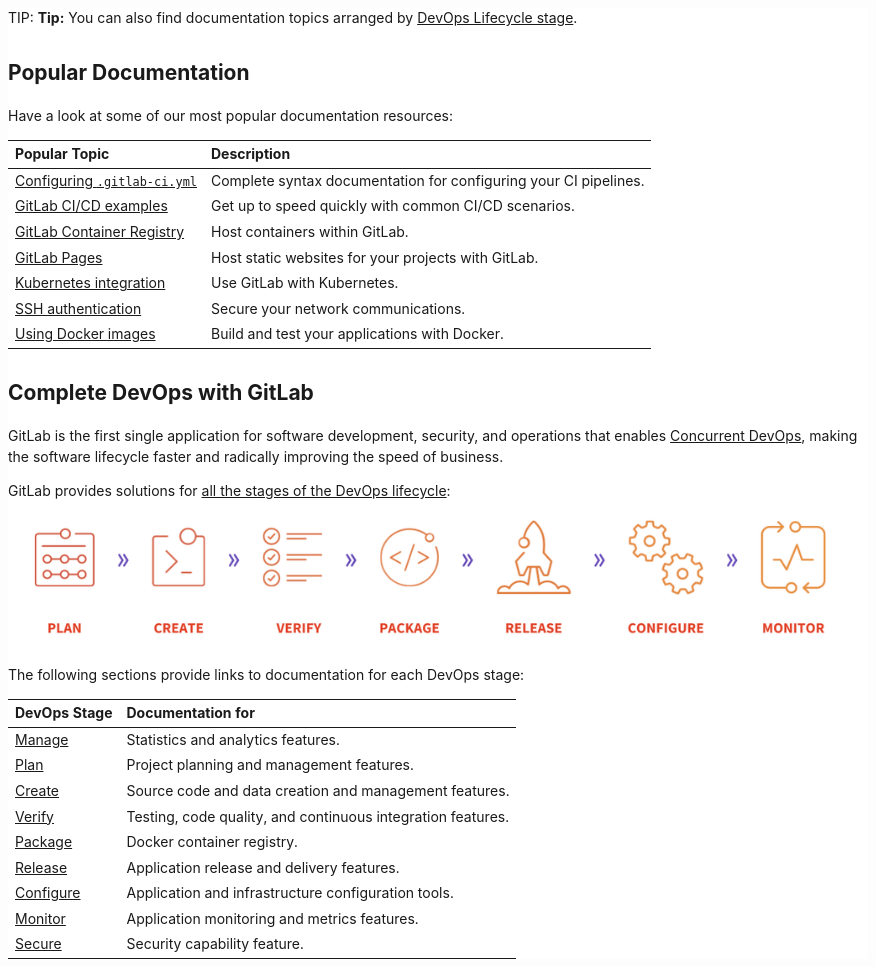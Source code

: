   </tbody>
</table>

TIP: **Tip:**
You can also find documentation topics arranged by [DevOps Lifecycle stage](#complete-devops-with-gitlab).

## Popular Documentation

Have a look at some of our most popular documentation resources:

| Popular Topic                                                   | Description                                                      |
|:----------------------------------------------------------------|:-----------------------------------------------------------------|
| [Configuring `.gitlab-ci.yml`](ci/yaml/README.md)               | Complete syntax documentation for configuring your CI pipelines. |
| [GitLab CI/CD examples](ci/examples/README.md)                  | Get up to speed quickly with common CI/CD scenarios.             |
| [GitLab Container Registry](user/project/container_registry.md) | Host containers within GitLab.                                   |
| [GitLab Pages](user/project/pages/index.md)                     | Host static websites for your projects with GitLab.              |
| [Kubernetes integration](user/project/clusters/index.md)        | Use GitLab with Kubernetes.                                      |
| [SSH authentication](ssh/README.md)                             | Secure your network communications.                              |
| [Using Docker images](ci/docker/using_docker_images.md)         | Build and test your applications with Docker.                    |

## Complete DevOps with GitLab

GitLab is the first single application for software development, security,
and operations that enables [Concurrent DevOps](https://about.gitlab.com/concurrent-devops/),
making the software lifecycle faster and radically improving the speed of business.

GitLab provides solutions for [all the stages of the DevOps lifecycle](https://about.gitlab.com/stages-devops-lifecycle/):

<img class="image-noshadow" src="img/devops_lifecycle.png" alt="DevOps Lifecycle">

The following sections provide links to documentation for each DevOps stage:

| DevOps Stage            | Documentation for                                           |
|:------------------------|:------------------------------------------------------------|
| [Manage](#manage)       | Statistics and analytics features.                          |
| [Plan](#plan)           | Project planning and management features.                   |
| [Create](#create)       | Source code and data creation and management features.      |
| [Verify](#verify)       | Testing, code quality, and continuous integration features. |
| [Package](#package)     | Docker container registry.                                  |
| [Release](#release)     | Application release and delivery features.                  |
| [Configure](#configure) | Application and infrastructure configuration tools.         |
| [Monitor](#monitor)     | Application monitoring and metrics features.                |
| [Secure](#secure)       | Security capability feature.                                |
